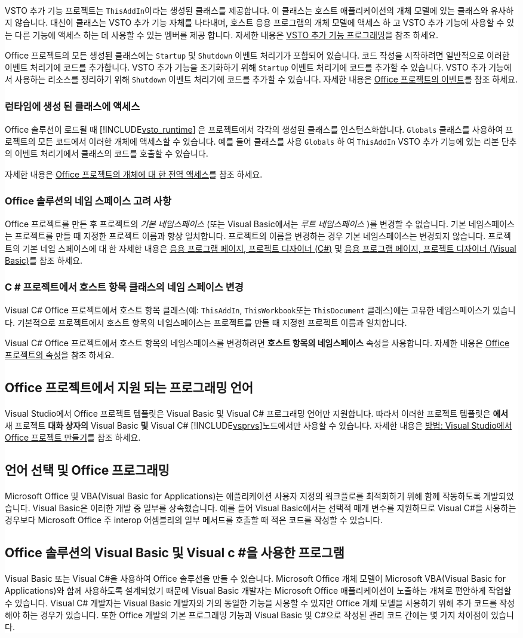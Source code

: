  VSTO 추가 기능 프로젝트는 `ThisAddIn`이라는 생성된 클래스를 제공합니다. 이 클래스는 호스트 애플리케이션의 개체 모델에 있는 클래스와 유사하지 않습니다. 대신이 클래스는 VSTO 추가 기능 자체를 나타내며, 호스트 응용 프로그램의 개체 모델에 액세스 하 고 VSTO 추가 기능에 사용할 수 있는 다른 기능에 액세스 하는 데 사용할 수 있는 멤버를 제공 합니다. 자세한 내용은 [VSTO 추가 기능 프로그래밍](../vsto/programming-vsto-add-ins.md)을 참조 하세요.

 Office 프로젝트의 모든 생성된 클래스에는 `Startup` 및 `Shutdown` 이벤트 처리기가 포함되어 있습니다. 코드 작성을 시작하려면 일반적으로 이러한 이벤트 처리기에 코드를 추가합니다. VSTO 추가 기능을 초기화하기 위해 `Startup` 이벤트 처리기에 코드를 추가할 수 있습니다. VSTO 추가 기능에서 사용하는 리소스를 정리하기 위해 `Shutdown` 이벤트 처리기에 코드를 추가할 수 있습니다. 자세한 내용은 [Office 프로젝트의 이벤트](../vsto/events-in-office-projects.md)를 참조 하세요.

### <a name="access-the-generated-classes-at-run-time"></a>런타임에 생성 된 클래스에 액세스
 Office 솔루션이 로드될 때 [!INCLUDE[vsto_runtime](../vsto/includes/vsto-runtime-md.md)] 은 프로젝트에서 각각의 생성된 클래스를 인스턴스화합니다. `Globals` 클래스를 사용하여 프로젝트의 모든 코드에서 이러한 개체에 액세스할 수 있습니다. 예를 들어 클래스를 사용 `Globals` 하 여 `ThisAddIn` VSTO 추가 기능에 있는 리본 단추의 이벤트 처리기에서 클래스의 코드를 호출할 수 있습니다.

 자세한 내용은 [Office 프로젝트의 개체에 대 한 전역 액세스](../vsto/global-access-to-objects-in-office-projects.md)를 참조 하세요.

### <a name="namespace-considerations-in-office-solutions"></a>Office 솔루션의 네임 스페이스 고려 사항
 Office 프로젝트를 만든 후 프로젝트의 *기본 네임스페이스* (또는 Visual Basic에서는 *루트 네임스페이스* )를 변경할 수 없습니다. 기본 네임스페이스는 프로젝트를 만들 때 지정한 프로젝트 이름과 항상 일치합니다. 프로젝트의 이름을 변경하는 경우 기본 네임스페이스는 변경되지 않습니다. 프로젝트의 기본 네임 스페이스에 대 한 자세한 내용은 [응용 프로그램 페이지, 프로젝트 디자이너 &#40;C&#35;&#41;](../ide/reference/application-page-project-designer-csharp.md) 및 [응용 프로그램 페이지, 프로젝트 디자이너 &#40;Visual Basic&#41;](../ide/reference/application-page-project-designer-visual-basic.md)를 참조 하세요.

### <a name="change-the-namespace-of-host-item-classes-in-c-projects"></a>C # 프로젝트에서 호스트 항목 클래스의 네임 스페이스 변경
 Visual C# Office 프로젝트에서 호스트 항목 클래스(예: `ThisAddIn`, `ThisWorkbook`또는 `ThisDocument` 클래스)에는 고유한 네임스페이스가 있습니다. 기본적으로 프로젝트에서 호스트 항목의 네임스페이스는 프로젝트를 만들 때 지정한 프로젝트 이름과 일치합니다.

 Visual C# Office 프로젝트에서 호스트 항목의 네임스페이스를 변경하려면 **호스트 항목의 네임스페이스** 속성을 사용합니다. 자세한 내용은 [Office 프로젝트의 속성](../vsto/properties-in-office-projects.md)을 참조 하세요.

## <a name="supported-programming-languages-in-office-projects"></a>Office 프로젝트에서 지원 되는 프로그래밍 언어
 Visual Studio에서 Office 프로젝트 템플릿은 Visual Basic 및 Visual C# 프로그래밍 언어만 지원합니다. 따라서 이러한 프로젝트 템플릿은 **에서** 새 프로젝트 **대화 상자의** Visual Basic **및** Visual C# [!INCLUDE[vsprvs](../sharepoint/includes/vsprvs-md.md)]노드에서만 사용할 수 있습니다. 자세한 내용은 [방법: Visual Studio에서 Office 프로젝트 만들기](../vsto/how-to-create-office-projects-in-visual-studio.md)를 참조 하세요.

## <a name="language-choice-and-office-programming"></a>언어 선택 및 Office 프로그래밍
 Microsoft Office 및 VBA(Visual Basic for Applications)는 애플리케이션 사용자 지정의 워크플로를 최적화하기 위해 함께 작동하도록 개발되었습니다. Visual Basic은 이러한 개발 중 일부를 상속했습니다. 예를 들어 Visual Basic에서는 선택적 매개 변수를 지원하므로 Visual C#을 사용하는 경우보다 Microsoft Office 주 interop 어셈블리의 일부 메서드를 호출할 때 적은 코드를 작성할 수 있습니다.

## <a name="program-with-visual-basic-vs-visual-c-in-office-solutions"></a>Office 솔루션의 Visual Basic 및 Visual c #을 사용한 프로그램
 Visual Basic 또는 Visual C#을 사용하여 Office 솔루션을 만들 수 있습니다. Microsoft Office 개체 모델이 Microsoft VBA(Visual Basic for Applications)와 함께 사용하도록 설계되었기 때문에 Visual Basic 개발자는 Microsoft Office 애플리케이션이 노출하는 개체로 편안하게 작업할 수 있습니다. Visual C# 개발자는 Visual Basic 개발자와 거의 동일한 기능을 사용할 수 있지만 Office 개체 모델을 사용하기 위해 추가 코드를 작성해야 하는 경우가 있습니다. 또한 Office 개발의 기본 프로그래밍 기능과 Visual Basic 및 C#으로 작성된 관리 코드 간에는 몇 가지 차이점이 있습니다.
